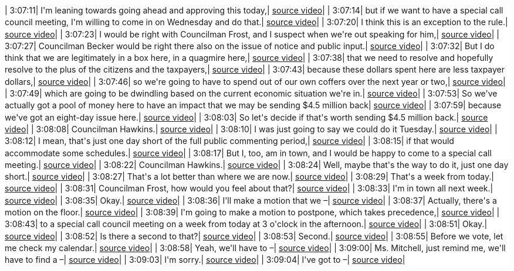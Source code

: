 | 3:07:11| I'm leaning towards going ahead and approving this today,| [source video](https://archive.org/details/citycouncil081118?start=11231)|
| 3:07:14| but if we want to have a special call council meeting, I'm willing to come in on Wednesday and do that.| [source video](https://archive.org/details/citycouncil081118?start=11234)|
| 3:07:20| I think this is an exception to the rule.| [source video](https://archive.org/details/citycouncil081118?start=11240)|
| 3:07:23| I would be right with Councilman Frost, and I suspect when we're out speaking for him,| [source video](https://archive.org/details/citycouncil081118?start=11243)|
| 3:07:27| Councilman Becker would be right there also on the issue of notice and public input.| [source video](https://archive.org/details/citycouncil081118?start=11247)|
| 3:07:32| But I do think that we are legitimately in a box here, in a quagmire here,| [source video](https://archive.org/details/citycouncil081118?start=11252)|
| 3:07:38| that we need to resolve and hopefully resolve to the plus of the citizens and the taxpayers,| [source video](https://archive.org/details/citycouncil081118?start=11258)|
| 3:07:43| because these dollars spent here are less taxpayer dollars,| [source video](https://archive.org/details/citycouncil081118?start=11263)|
| 3:07:46| so we're going to have to spend out of our own coffers over the next year or two,| [source video](https://archive.org/details/citycouncil081118?start=11266)|
| 3:07:49| which are going to be dwindling based on the current economic situation we're in.| [source video](https://archive.org/details/citycouncil081118?start=11269)|
| 3:07:53| So we've actually got a pool of money here to have an impact that we may be sending $4.5 million back| [source video](https://archive.org/details/citycouncil081118?start=11273)|
| 3:07:59| because we've got an eight-day issue here.| [source video](https://archive.org/details/citycouncil081118?start=11279)|
| 3:08:03| So let's decide if that's worth sending $4.5 million back.| [source video](https://archive.org/details/citycouncil081118?start=11283)|
| 3:08:08| Councilman Hawkins.| [source video](https://archive.org/details/citycouncil081118?start=11288)|
| 3:08:10| I was just going to say we could do it Tuesday.| [source video](https://archive.org/details/citycouncil081118?start=11290)|
| 3:08:12| I mean, that's just one day short of the full public commenting period,| [source video](https://archive.org/details/citycouncil081118?start=11292)|
| 3:08:15| if that would accommodate some schedules.| [source video](https://archive.org/details/citycouncil081118?start=11295)|
| 3:08:17| But I, too, am in town, and I would be happy to come to a special call meeting.| [source video](https://archive.org/details/citycouncil081118?start=11297)|
| 3:08:22| Councilman Hawkins.| [source video](https://archive.org/details/citycouncil081118?start=11302)|
| 3:08:24| Well, maybe that's the way to do it, just one day short.| [source video](https://archive.org/details/citycouncil081118?start=11304)|
| 3:08:27| That's a lot better than where we are now.| [source video](https://archive.org/details/citycouncil081118?start=11307)|
| 3:08:29| That's a week from today.| [source video](https://archive.org/details/citycouncil081118?start=11309)|
| 3:08:31| Councilman Frost, how would you feel about that?| [source video](https://archive.org/details/citycouncil081118?start=11311)|
| 3:08:33| I'm in town all next week.| [source video](https://archive.org/details/citycouncil081118?start=11313)|
| 3:08:35| Okay.| [source video](https://archive.org/details/citycouncil081118?start=11315)|
| 3:08:36| I'll make a motion that we –| [source video](https://archive.org/details/citycouncil081118?start=11316)|
| 3:08:37| Actually, there's a motion on the floor.| [source video](https://archive.org/details/citycouncil081118?start=11317)|
| 3:08:39| I'm going to make a motion to postpone, which takes precedence,| [source video](https://archive.org/details/citycouncil081118?start=11319)|
| 3:08:43| to a special call council meeting on a week from today at 3 o'clock in the afternoon.| [source video](https://archive.org/details/citycouncil081118?start=11323)|
| 3:08:51| Okay.| [source video](https://archive.org/details/citycouncil081118?start=11331)|
| 3:08:52| Is there a second to that?| [source video](https://archive.org/details/citycouncil081118?start=11332)|
| 3:08:53| Second.| [source video](https://archive.org/details/citycouncil081118?start=11333)|
| 3:08:55| Before we vote, let me check my calendar.| [source video](https://archive.org/details/citycouncil081118?start=11335)|
| 3:08:58| Yeah, we'll have to –| [source video](https://archive.org/details/citycouncil081118?start=11338)|
| 3:09:00| Ms. Mitchell, just remind me, we'll have to find a –| [source video](https://archive.org/details/citycouncil081118?start=11340)|
| 3:09:03| I'm sorry.| [source video](https://archive.org/details/citycouncil081118?start=11343)|
| 3:09:04| I've got to –| [source video](https://archive.org/details/citycouncil081118?start=11344)|